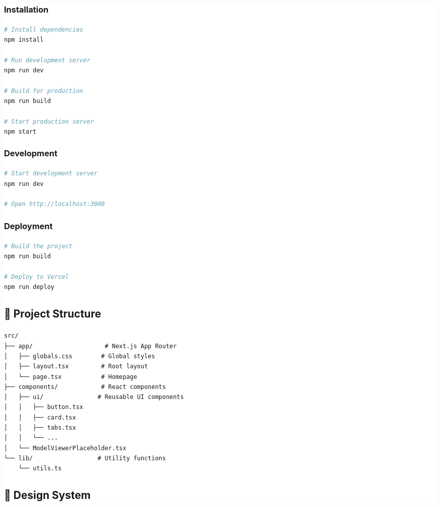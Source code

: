 ### Installation
```bash
# Install dependencies
npm install

# Run development server
npm run dev

# Build for production
npm run build

# Start production server
npm start
```

### Development
```bash
# Start development server
npm run dev

# Open http://localhost:3000
```

### Deployment
```bash
# Build the project
npm run build

# Deploy to Vercel
npm run deploy
```

## 📁 Project Structure

```
src/
├── app/                    # Next.js App Router
│   ├── globals.css        # Global styles
│   ├── layout.tsx         # Root layout
│   └── page.tsx           # Homepage
├── components/            # React components
│   ├── ui/               # Reusable UI components
│   │   ├── button.tsx
│   │   ├── card.tsx
│   │   ├── tabs.tsx
│   │   └── ...
│   └── ModelViewerPlaceholder.tsx
└── lib/                  # Utility functions
    └── utils.ts
```

## 🎨 Design System

